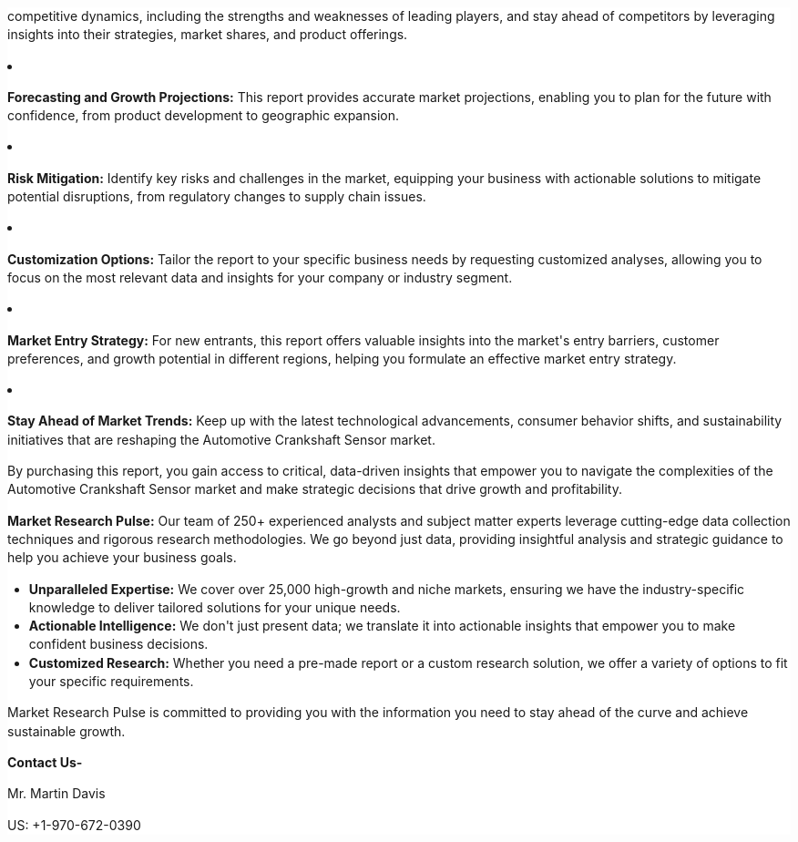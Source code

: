 competitive dynamics, including the strengths and weaknesses of leading players, and stay ahead of competitors by leveraging insights into their strategies, market shares, and product offerings.</p></li><li><p><strong>Forecasting and Growth Projections:</strong> This report provides accurate market projections, enabling you to plan for the future with confidence, from product development to geographic expansion.</p></li><li><p><strong>Risk Mitigation:</strong> Identify key risks and challenges in the market, equipping your business with actionable solutions to mitigate potential disruptions, from regulatory changes to supply chain issues.</p></li><li><p><strong>Customization Options:</strong> Tailor the report to your specific business needs by requesting customized analyses, allowing you to focus on the most relevant data and insights for your company or industry segment.</p></li><li><p><strong>Market Entry Strategy:</strong> For new entrants, this report offers valuable insights into the market's entry barriers, customer preferences, and growth potential in different regions, helping you formulate an effective market entry strategy.</p></li><li><p><strong>Stay Ahead of Market Trends:</strong> Keep up with the latest technological advancements, consumer behavior shifts, and sustainability initiatives that are reshaping the Automotive Crankshaft Sensor market.</p></li></ol><p>By purchasing this report, you gain access to critical, data-driven insights that empower you to navigate the complexities of the Automotive Crankshaft Sensor market and make strategic decisions that drive growth and profitability.</p><p><strong>Market Research Pulse:</strong>&nbsp;Our team of 250+ experienced analysts and subject matter experts leverage cutting-edge data collection techniques and rigorous research methodologies. We go beyond just data, providing insightful analysis and strategic guidance to help you achieve your business goals.</p><ul><li><strong>Unparalleled Expertise:</strong>&nbsp;We cover over 25,000 high-growth and niche markets, ensuring we have the industry-specific knowledge to deliver tailored solutions for your unique needs.</li><li><strong>Actionable Intelligence:</strong>&nbsp;We don't just present data; we translate it into actionable insights that empower you to make confident business decisions.</li><li><strong>Customized Research:</strong>&nbsp;Whether you need a pre-made report or a custom research solution, we offer a variety of options to fit your specific requirements.</li></ul><p>Market Research Pulse is committed to providing you with the information you need to stay ahead of the curve and achieve sustainable growth.</p><p><strong>Contact Us-</strong></p><p>Mr. Martin Davis</p><p>US: +1-970-672-0390</p>
